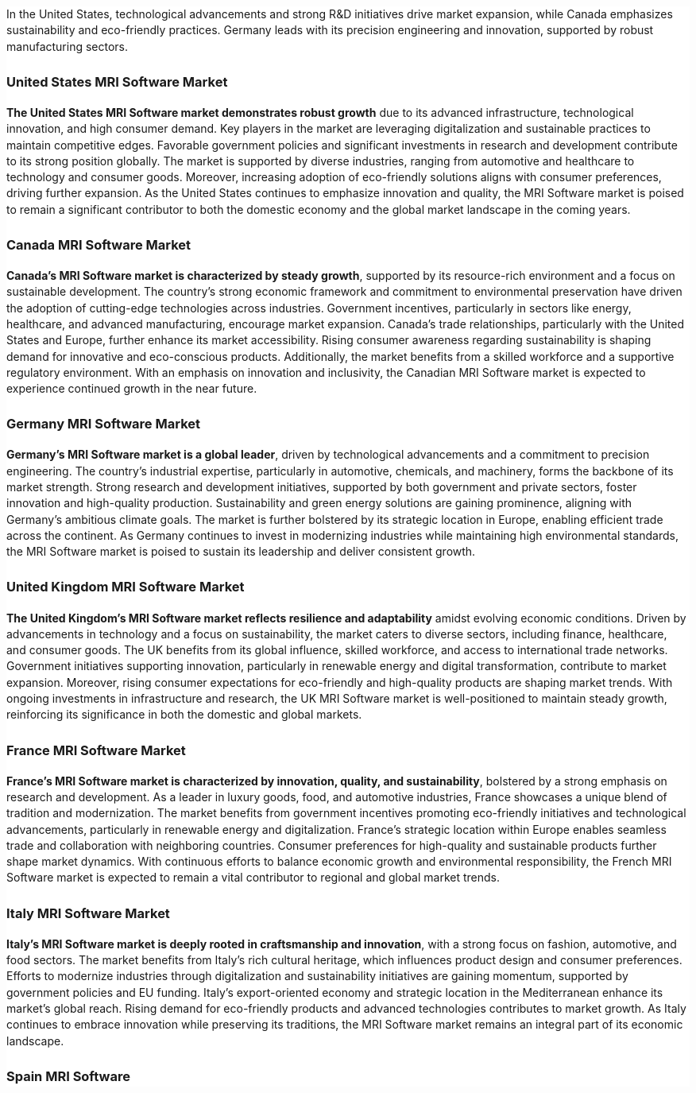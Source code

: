 In the United States, technological advancements and strong R&amp;D initiatives drive market expansion, while Canada emphasizes sustainability and eco-friendly practices. Germany leads with its precision engineering and innovation, supported by robust manufacturing sectors.</span></em></p></blockquote><h3><strong>United States MRI Software Market</strong></h3><p><strong>The United States MRI Software market demonstrates robust growth</strong> due to its advanced infrastructure, technological innovation, and high consumer demand. Key players in the market are leveraging digitalization and sustainable practices to maintain competitive edges. Favorable government policies and significant investments in research and development contribute to its strong position globally. The market is supported by diverse industries, ranging from automotive and healthcare to technology and consumer goods. Moreover, increasing adoption of eco-friendly solutions aligns with consumer preferences, driving further expansion. As the United States continues to emphasize innovation and quality, the MRI Software market is poised to remain a significant contributor to both the domestic economy and the global market landscape in the coming years.</p><h3><strong>Canada MRI Software Market</strong></h3><p><strong>Canada&rsquo;s MRI Software market is characterized by steady growth</strong>, supported by its resource-rich environment and a focus on sustainable development. The country&rsquo;s strong economic framework and commitment to environmental preservation have driven the adoption of cutting-edge technologies across industries. Government incentives, particularly in sectors like energy, healthcare, and advanced manufacturing, encourage market expansion. Canada&rsquo;s trade relationships, particularly with the United States and Europe, further enhance its market accessibility. Rising consumer awareness regarding sustainability is shaping demand for innovative and eco-conscious products. Additionally, the market benefits from a skilled workforce and a supportive regulatory environment. With an emphasis on innovation and inclusivity, the Canadian MRI Software market is expected to experience continued growth in the near future.</p><h3><strong>Germany MRI Software Market</strong></h3><p><strong>Germany&rsquo;s MRI Software market is a global leader</strong>, driven by technological advancements and a commitment to precision engineering. The country&rsquo;s industrial expertise, particularly in automotive, chemicals, and machinery, forms the backbone of its market strength. Strong research and development initiatives, supported by both government and private sectors, foster innovation and high-quality production. Sustainability and green energy solutions are gaining prominence, aligning with Germany&rsquo;s ambitious climate goals. The market is further bolstered by its strategic location in Europe, enabling efficient trade across the continent. As Germany continues to invest in modernizing industries while maintaining high environmental standards, the MRI Software market is poised to sustain its leadership and deliver consistent growth.</p><h3><strong>United Kingdom MRI Software Market</strong></h3><p><strong>The United Kingdom&rsquo;s MRI Software market reflects resilience and adaptability</strong> amidst evolving economic conditions. Driven by advancements in technology and a focus on sustainability, the market caters to diverse sectors, including finance, healthcare, and consumer goods. The UK benefits from its global influence, skilled workforce, and access to international trade networks. Government initiatives supporting innovation, particularly in renewable energy and digital transformation, contribute to market expansion. Moreover, rising consumer expectations for eco-friendly and high-quality products are shaping market trends. With ongoing investments in infrastructure and research, the UK MRI Software market is well-positioned to maintain steady growth, reinforcing its significance in both the domestic and global markets.</p><h3><strong>France MRI Software Market</strong></h3><p><strong>France&rsquo;s MRI Software market is characterized by innovation, quality, and sustainability</strong>, bolstered by a strong emphasis on research and development. As a leader in luxury goods, food, and automotive industries, France showcases a unique blend of tradition and modernization. The market benefits from government incentives promoting eco-friendly initiatives and technological advancements, particularly in renewable energy and digitalization. France&rsquo;s strategic location within Europe enables seamless trade and collaboration with neighboring countries. Consumer preferences for high-quality and sustainable products further shape market dynamics. With continuous efforts to balance economic growth and environmental responsibility, the French MRI Software market is expected to remain a vital contributor to regional and global market trends.</p><h3><strong>Italy MRI Software Market</strong></h3><p><strong>Italy&rsquo;s MRI Software market is deeply rooted in craftsmanship and innovation</strong>, with a strong focus on fashion, automotive, and food sectors. The market benefits from Italy&rsquo;s rich cultural heritage, which influences product design and consumer preferences. Efforts to modernize industries through digitalization and sustainability initiatives are gaining momentum, supported by government policies and EU funding. Italy&rsquo;s export-oriented economy and strategic location in the Mediterranean enhance its market&rsquo;s global reach. Rising demand for eco-friendly products and advanced technologies contributes to market growth. As Italy continues to embrace innovation while preserving its traditions, the MRI Software market remains an integral part of its economic landscape.</p><h3><strong>Spain MRI Software
